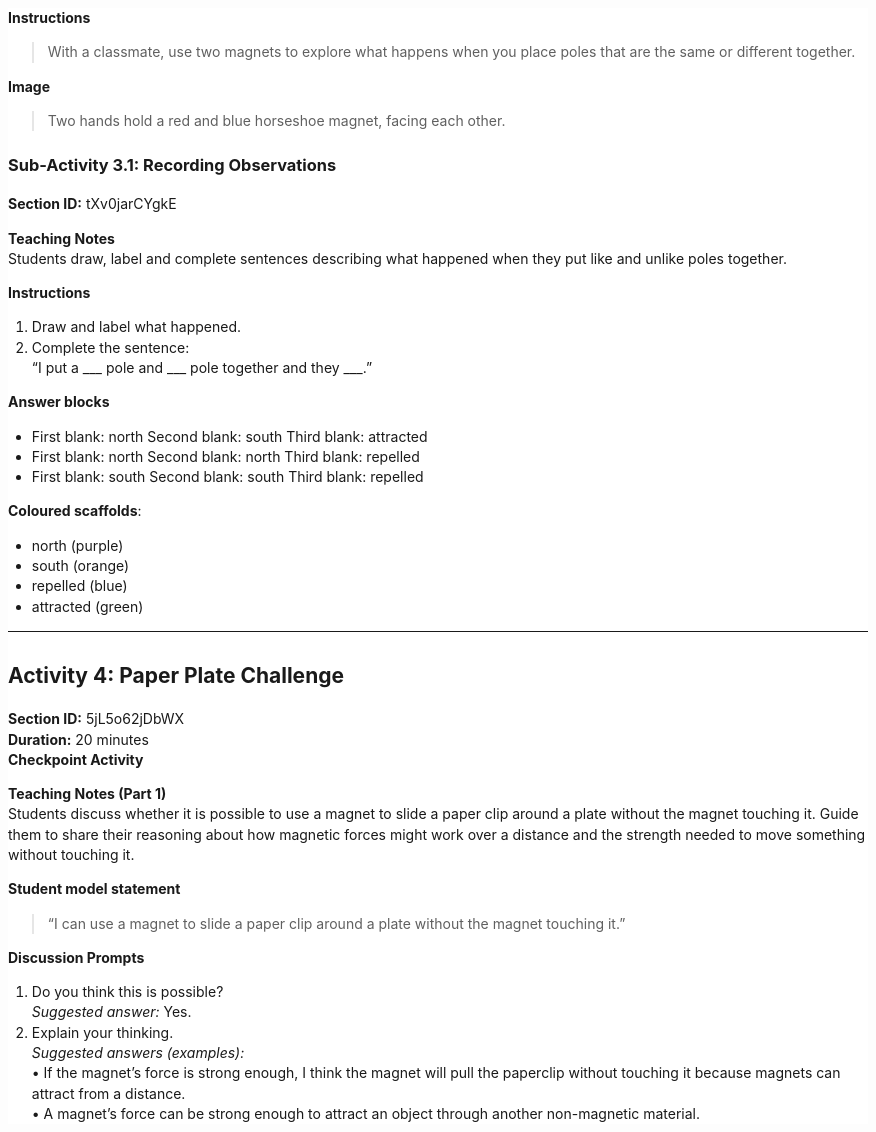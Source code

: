 **Instructions**  
> With a classmate, use two magnets to explore what happens when you place poles that are the same or different together.

**Image**  
> Two hands hold a red and blue horseshoe magnet, facing each other.

### Sub-Activity 3.1: Recording Observations  
**Section ID:** tXv0jarCYgkE  

**Teaching Notes**  
Students draw, label and complete sentences describing what happened when they put like and unlike poles together.

**Instructions**  
1. Draw and label what happened.  
2. Complete the sentence:  
   “I put a ___ pole and ___ pole together and they ___.”

**Answer blocks**  
- First blank: north  Second blank: south  Third blank: attracted  
- First blank: north  Second blank: north  Third blank: repelled  
- First blank: south  Second blank: south  Third blank: repelled

**Coloured scaffolds**:  
- north (purple)  
- south (orange)  
- repelled (blue)  
- attracted (green)

---

## Activity 4: Paper Plate Challenge  
**Section ID:** 5jL5o62jDbWX  
**Duration:** 20 minutes  
**Checkpoint Activity**

**Teaching Notes (Part 1)**  
Students discuss whether it is possible to use a magnet to slide a paper clip around a plate without the magnet touching it. Guide them to share their reasoning about how magnetic forces might work over a distance and the strength needed to move something without touching it.

**Student model statement**  
> “I can use a magnet to slide a paper clip around a plate without the magnet touching it.”

**Discussion Prompts**  
1. Do you think this is possible?  
   _Suggested answer:_ Yes.  
2. Explain your thinking.  
   _Suggested answers (examples):_  
   • If the magnet’s force is strong enough, I think the magnet will pull the paperclip without touching it because magnets can attract from a distance.  
   • A magnet’s force can be strong enough to attract an object through another non-magnetic material.
